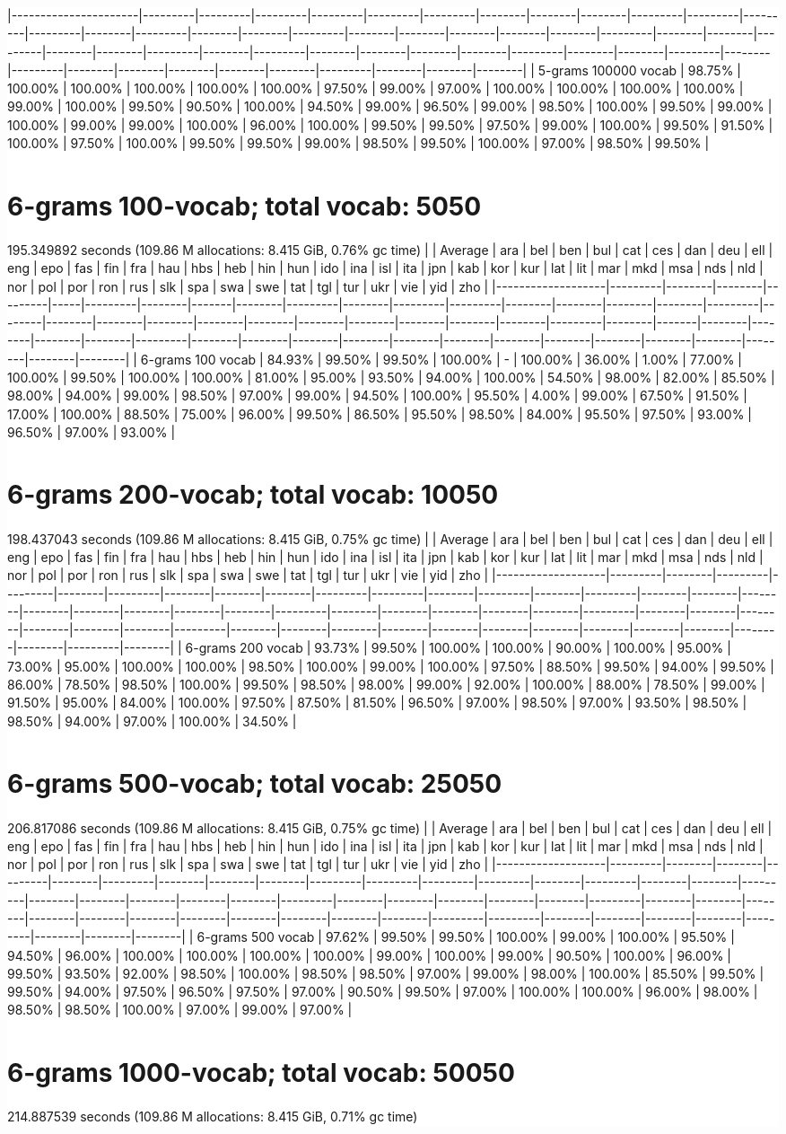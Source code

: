 |----------------------|---------|---------|---------|---------|---------|---------|--------|--------|--------|---------|---------|---------|---------|--------|---------|--------|--------|---------|--------|--------|--------|--------|--------|---------|--------|--------|---------|--------|--------|---------|--------|---------|--------|--------|--------|--------|---------|--------|--------|---------|--------|---------|--------|--------|--------|--------|--------|---------|--------|--------|--------|
| 5-grams 100000 vocab |  98.75% | 100.00% | 100.00% | 100.00% | 100.00% | 100.00% | 97.50% | 99.00% | 97.00% | 100.00% | 100.00% | 100.00% | 100.00% | 99.00% | 100.00% | 99.50% | 90.50% | 100.00% | 94.50% | 99.00% | 96.50% | 99.00% | 98.50% | 100.00% | 99.50% | 99.00% | 100.00% | 99.00% | 99.00% | 100.00% | 96.00% | 100.00% | 99.50% | 99.50% | 97.50% | 99.00% | 100.00% | 99.50% | 91.50% | 100.00% | 97.50% | 100.00% | 99.50% | 99.50% | 99.00% | 98.50% | 99.50% | 100.00% | 97.00% | 98.50% | 99.50% |
# 6-grams 100-vocab; total vocab: 5050
195.349892 seconds (109.86 M allocations: 8.415 GiB, 0.76% gc time)
|                   | Average | ara    | bel    | ben     | bul | cat     | ces    | dan   | deu    | ell     | eng    | epo     | fas     | fin    | fra    | hau    | hbs    | heb     | hin    | hun    | ido    | ina    | isl    | ita    | jpn    | kab    | kor    | kur    | lat    | lit     | mar    | mkd   | msa    | nds    | nld    | nor    | pol     | por    | ron    | rus    | slk    | spa    | swa    | swe    | tat    | tgl    | tur    | ukr    | vie    | yid    | zho    |
|-------------------|---------|--------|--------|---------|-----|---------|--------|-------|--------|---------|--------|---------|---------|--------|--------|--------|--------|---------|--------|--------|--------|--------|--------|--------|--------|--------|--------|--------|--------|---------|--------|-------|--------|--------|--------|--------|---------|--------|--------|--------|--------|--------|--------|--------|--------|--------|--------|--------|--------|--------|--------|
| 6-grams 100 vocab |  84.93% | 99.50% | 99.50% | 100.00% |   - | 100.00% | 36.00% | 1.00% | 77.00% | 100.00% | 99.50% | 100.00% | 100.00% | 81.00% | 95.00% | 93.50% | 94.00% | 100.00% | 54.50% | 98.00% | 82.00% | 85.50% | 98.00% | 94.00% | 99.00% | 98.50% | 97.00% | 99.00% | 94.50% | 100.00% | 95.50% | 4.00% | 99.00% | 67.50% | 91.50% | 17.00% | 100.00% | 88.50% | 75.00% | 96.00% | 99.50% | 86.50% | 95.50% | 98.50% | 84.00% | 95.50% | 97.50% | 93.00% | 96.50% | 97.00% | 93.00% |
# 6-grams 200-vocab; total vocab: 10050
198.437043 seconds (109.86 M allocations: 8.415 GiB, 0.75% gc time)
|                   | Average | ara    | bel     | ben     | bul    | cat     | ces    | dan    | deu    | ell     | eng     | epo    | fas     | fin    | fra     | hau    | hbs    | heb    | hin    | hun    | ido    | ina    | isl    | ita     | jpn    | kab    | kor    | kur    | lat    | lit     | mar    | mkd    | msa    | nds    | nld    | nor    | pol     | por    | ron    | rus    | slk    | spa    | swa    | swe    | tat    | tgl    | tur    | ukr    | vie    | yid     | zho    |
|-------------------|---------|--------|---------|---------|--------|---------|--------|--------|--------|---------|---------|--------|---------|--------|---------|--------|--------|--------|--------|--------|--------|--------|--------|---------|--------|--------|--------|--------|--------|---------|--------|--------|--------|--------|--------|--------|---------|--------|--------|--------|--------|--------|--------|--------|--------|--------|--------|--------|--------|---------|--------|
| 6-grams 200 vocab |  93.73% | 99.50% | 100.00% | 100.00% | 90.00% | 100.00% | 95.00% | 73.00% | 95.00% | 100.00% | 100.00% | 98.50% | 100.00% | 99.00% | 100.00% | 97.50% | 88.50% | 99.50% | 94.00% | 99.50% | 86.00% | 78.50% | 98.50% | 100.00% | 99.50% | 98.50% | 98.00% | 99.00% | 92.00% | 100.00% | 88.00% | 78.50% | 99.00% | 91.50% | 95.00% | 84.00% | 100.00% | 97.50% | 87.50% | 81.50% | 96.50% | 97.00% | 98.50% | 97.00% | 93.50% | 98.50% | 98.50% | 94.00% | 97.00% | 100.00% | 34.50% |
# 6-grams 500-vocab; total vocab: 25050
206.817086 seconds (109.86 M allocations: 8.415 GiB, 0.75% gc time)
|                   | Average | ara    | bel    | ben     | bul    | cat     | ces    | dan    | deu    | ell     | eng     | epo     | fas     | fin    | fra     | hau    | hbs    | heb     | hin    | hun    | ido    | ina    | isl    | ita     | jpn    | kab    | kor    | kur    | lat    | lit     | mar    | mkd    | msa    | nds    | nld    | nor    | pol    | por    | ron    | rus    | slk    | spa     | swa     | swe    | tat    | tgl    | tur    | ukr     | vie    | yid    | zho    |
|-------------------|---------|--------|--------|---------|--------|---------|--------|--------|--------|---------|---------|---------|---------|--------|---------|--------|--------|---------|--------|--------|--------|--------|--------|---------|--------|--------|--------|--------|--------|---------|--------|--------|--------|--------|--------|--------|--------|--------|--------|--------|--------|---------|---------|--------|--------|--------|--------|---------|--------|--------|--------|
| 6-grams 500 vocab |  97.62% | 99.50% | 99.50% | 100.00% | 99.00% | 100.00% | 95.50% | 94.50% | 96.00% | 100.00% | 100.00% | 100.00% | 100.00% | 99.00% | 100.00% | 99.00% | 90.50% | 100.00% | 96.00% | 99.50% | 93.50% | 92.00% | 98.50% | 100.00% | 98.50% | 98.50% | 97.00% | 99.00% | 98.00% | 100.00% | 85.50% | 99.50% | 99.50% | 94.00% | 97.50% | 96.50% | 97.50% | 97.00% | 90.50% | 99.50% | 97.00% | 100.00% | 100.00% | 96.00% | 98.00% | 98.50% | 98.50% | 100.00% | 97.00% | 99.00% | 97.00% |
# 6-grams 1000-vocab; total vocab: 50050
214.887539 seconds (109.86 M allocations: 8.415 GiB, 0.71% gc time)